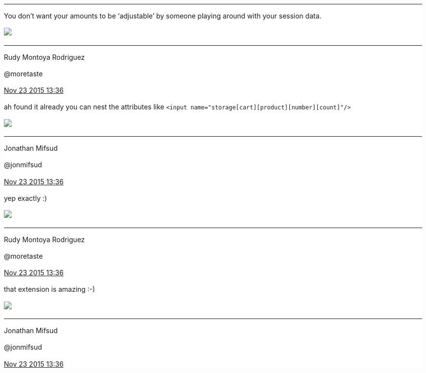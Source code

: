 __ __

You don’t want your amounts to be ‘adjustable’ by someone playing around with
your session data.

![](https://avatars2.githubusercontent.com/u/857982?v=3&s=30)

__ __

Rudy Montoya Rodriguez

@moretaste

[Nov 23 2015
13:36](https://gitter.im/symphonycms/symphony-2?at=5653164d54ba2ca242613ccd ""
)

ah found it already you can nest the attributes like `<input
name="storage[cart][product][number][count]"/>`

![](https://avatars1.githubusercontent.com/u/859775?v=3&s=30)

__ __

Jonathan Mifsud

@jonmifsud

[Nov 23 2015
13:36](https://gitter.im/symphonycms/symphony-2?at=56531669a051fea342435ae5 ""
)

yep exactly :)

![](https://avatars2.githubusercontent.com/u/857982?v=3&s=30)

__ __

Rudy Montoya Rodriguez

@moretaste

[Nov 23 2015
13:36](https://gitter.im/symphonycms/symphony-2?at=5653167654ba2ca242613cdf ""
)

that extension is amazing :-)

![](https://avatars1.githubusercontent.com/u/859775?v=3&s=30)

__ __

Jonathan Mifsud

@jonmifsud

[Nov 23 2015
13:36](https://gitter.im/symphonycms/symphony-2?at=5653167aa051fea342435aee ""
)
